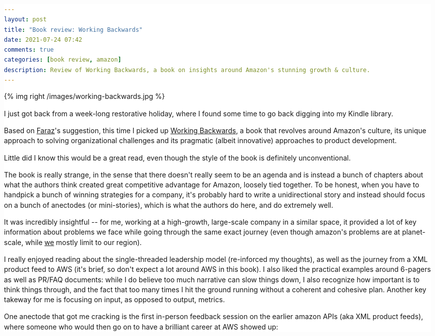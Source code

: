 ```yaml
---
layout: post
title: "Book review: Working Backwards"
date: 2021-07-24 07:42
comments: true
categories: [book review, amazon]
description: Review of Working Backwards, a book on insights around Amazon's stunning growth & culture.
---
```


{% img right /images/working-backwards.jpg %}

I just got back from a week-long restorative holiday, where I found some
time to go back digging into my Kindle library. 

Based on [Faraz](https://www.linkedin.com/in/farazkhalid)'s suggestion,
this time I picked up [Working Backwards](https://www.amazon.com/Working-Backwards-Insights-Stories-Secrets/dp/1250267595),
a book that revolves around Amazon's culture, its unique approach to solving organizational
challenges and its pragmatic (albeit innovative) approaches to product development.

Little did I know this would be a great read, even though the style of the book
is definitely unconventional.



The book is really strange, in the sense that there doesn't really seem to be
an agenda and is instead a bunch of chapters about what the authors think
created great competitive advantage for Amazon, loosely tied together. To be
honest, when you have to handpick a bunch of winning strategies for a company,
it's probably hard to write a unidirectional story and instead should focus on
a bunch of anectodes (or mini-stories), which is what the authors do here, and
do extremely well.

It was incredibly insightful -- for me, working at a high-growth, large-scale
company in a similar space, it provided a lot of key information about
problems we face while going through the same exact journey (even though
amazon's problems are at planet-scale, while [we](https://www.noon.com) mostly limit to our region).

I really enjoyed reading about the single-threaded leadership model (re-inforced my thoughts), as well as
the journey from a XML product feed to AWS (it's brief, so don't expect a lot
around AWS in this book). I also liked the practical examples around 6-pagers
as well as PR/FAQ documents: while I do believe too much narrative can slow
things down, I also recognize how important is to think things through, and the
fact that too many times I hit the ground running without a coherent and cohesive
plan. Another key takeway for me is focusing on input, as opposed to output,
metrics.

One anectode that got me cracking is the first in-person feedback session on the earlier
amazon APIs (aka XML product feeds), where someone who would then go on to have
a brilliant career at AWS showed up:

